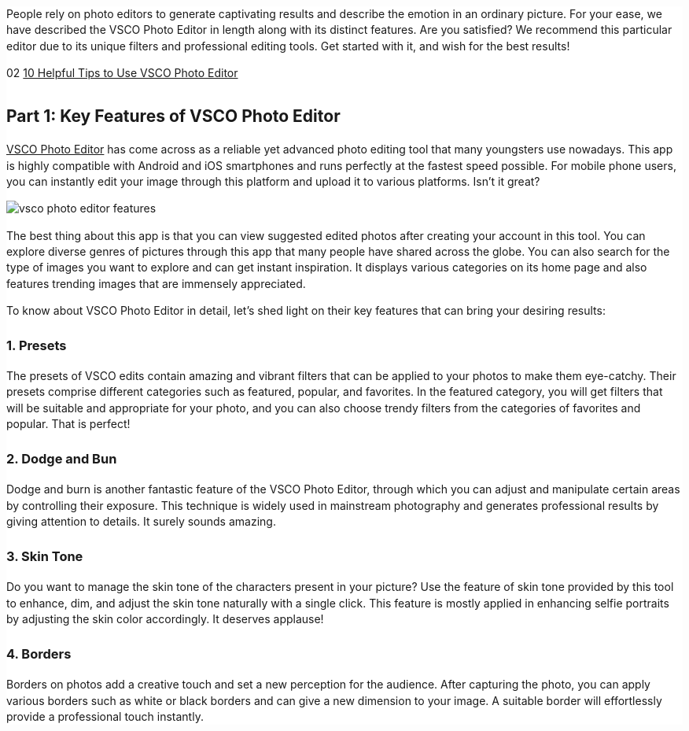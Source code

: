 People rely on photo editors to generate captivating results and describe the emotion in an ordinary picture. For your ease, we have described the VSCO Photo Editor in length along with its distinct features. Are you satisfied? We recommend this particular editor due to its unique filters and professional editing tools. Get started with it, and wish for the best results!

02 [10 Helpful Tips to Use VSCO Photo Editor](#part2)

## Part 1: Key Features of VSCO Photo Editor

[VSCO Photo Editor](https://vsco.co/) has come across as a reliable yet advanced photo editing tool that many youngsters use nowadays. This app is highly compatible with Android and iOS smartphones and runs perfectly at the fastest speed possible. For mobile phone users, you can instantly edit your image through this platform and upload it to various platforms. Isn’t it great?

![vsco photo editor features](https://images.wondershare.com/filmora/article-images/2022/vsco-photo-editor-1.jpg)

The best thing about this app is that you can view suggested edited photos after creating your account in this tool. You can explore diverse genres of pictures through this app that many people have shared across the globe. You can also search for the type of images you want to explore and can get instant inspiration. It displays various categories on its home page and also features trending images that are immensely appreciated.

To know about VSCO Photo Editor in detail, let’s shed light on their key features that can bring your desiring results:

### 1\. Presets

The presets of VSCO edits contain amazing and vibrant filters that can be applied to your photos to make them eye-catchy. Their presets comprise different categories such as featured, popular, and favorites. In the featured category, you will get filters that will be suitable and appropriate for your photo, and you can also choose trendy filters from the categories of favorites and popular. That is perfect!

### 2\. Dodge and Bun

Dodge and burn is another fantastic feature of the VSCO Photo Editor, through which you can adjust and manipulate certain areas by controlling their exposure. This technique is widely used in mainstream photography and generates professional results by giving attention to details. It surely sounds amazing.

### 3\. Skin Tone

Do you want to manage the skin tone of the characters present in your picture? Use the feature of skin tone provided by this tool to enhance, dim, and adjust the skin tone naturally with a single click. This feature is mostly applied in enhancing selfie portraits by adjusting the skin color accordingly. It deserves applause!

### 4\. Borders

Borders on photos add a creative touch and set a new perception for the audience. After capturing the photo, you can apply various borders such as white or black borders and can give a new dimension to your image. A suitable border will effortlessly provide a professional touch instantly.

